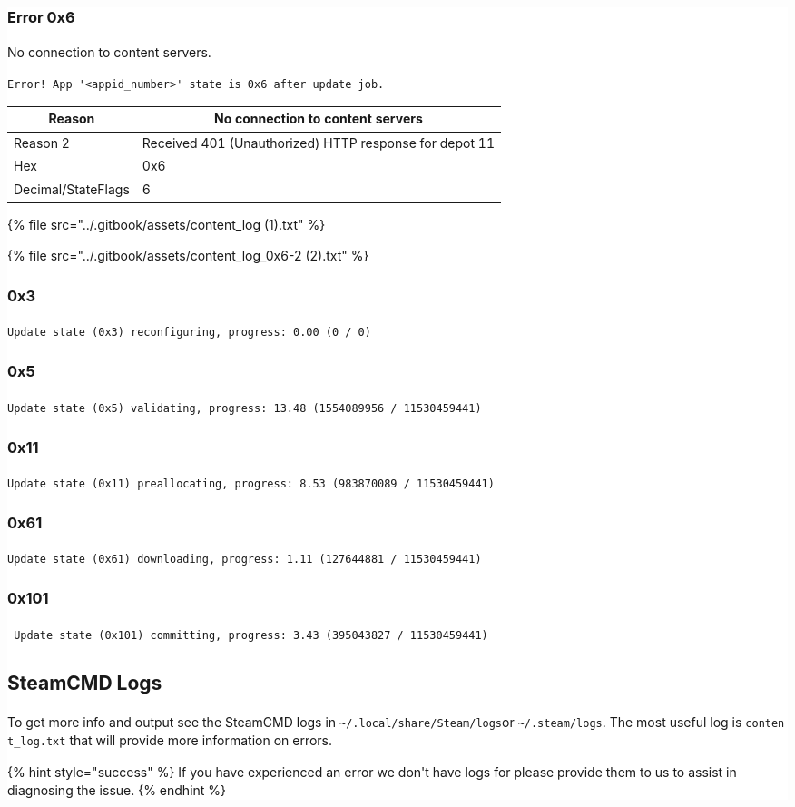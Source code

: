 ### Error 0x6

No connection to content servers.

```
Error! App '<appid_number>' state is 0x6 after update job.
```

| Reason             | No connection to content servers                       |
| ------------------ | ------------------------------------------------------ |
| Reason 2           | Received 401 (Unauthorized) HTTP response for depot 11 |
| Hex                | 0x6                                                    |
| Decimal/StateFlags | 6                                                      |

{% file src="../.gitbook/assets/content_log (1).txt" %}

{% file src="../.gitbook/assets/content_log_0x6-2 (2).txt" %}

### 0x3

```
Update state (0x3) reconfiguring, progress: 0.00 (0 / 0)
```

### 0x5

```
Update state (0x5) validating, progress: 13.48 (1554089956 / 11530459441)
```

### 0x11

```
Update state (0x11) preallocating, progress: 8.53 (983870089 / 11530459441)
```

### 0x61

```
Update state (0x61) downloading, progress: 1.11 (127644881 / 11530459441)
```

### 0x101

```
 Update state (0x101) committing, progress: 3.43 (395043827 / 11530459441)
```

## SteamCMD Logs

To get more info and output see the SteamCMD logs in `~/.local/share/Steam/logs`or `~/.steam/logs`. The most useful log is `content_log.txt` that will provide more information on errors.

{% hint style="success" %}
If you have experienced an error we don't have logs for please provide them to us to assist in diagnosing the issue.
{% endhint %}
